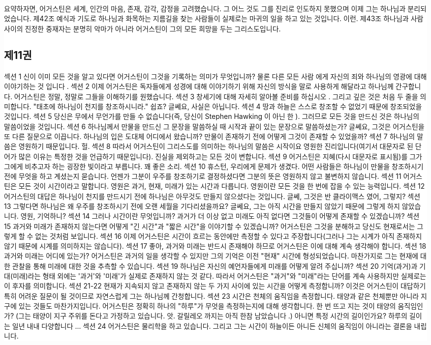 요약하자면, 어거스틴은 세계, 인간의 마음, 존재, 감각, 감정을 고려했습니다. 그 어느 것도 그를 진리로 인도하지 못했으며 이제 그는 하나님과 분리되었습니다.
제42조
예식과 기도로 하나님과 화목하는 지름길을 찾는 사람들이 실제로는 마귀의 일을 하고 있는 것입니다. 이런.
제43조
하나님과 사람 사이의 진정한 중재자는 분명히 악마가 아니라 어거스틴이 그의 모든 희망을 두는 그리스도입니다.




## 제11권

섹션 1
신이 이미 모든 것을 알고 있다면 어거스틴이 그것을 기록하는 의미가 무엇입니까? 물론 다른 모든 사람 에게 자신의 죄와 하나님의 영광에 대해 이야기하는 것 입니다 .
섹션 2
이제 어거스틴은 독자들에게 성경에 대해 이야기하기 위해 자신의 방식을 말로 사용하게 해달라고 하나님께 간구합니다. 어거스틴은 정말, 정말로 그들을 이해하기를 원했습니다.
섹션 3
창세기에 대해 자세히 알아볼 준비를 하십시오 . 그리고 깊은 것은 처음 두 줄을 의미합니다. "태초에 하나님이 천지를 창조하시니라." 쉽죠? 글쎄요, 사실은 아닙니다.
섹션 4
땅과 하늘은 스스로 창조할 수 없었기 때문에 창조되었을 것입니다.
섹션 5
당신은 무에서 무언가를 만들 수 없습니다(즉, 당신이 Stephen Hawking 이 아닌 한 ). 그러므로 모든 것을 만드신 것은 하나님의 말씀이었을 것입니다.
섹션 6
하나님께서 만물을 만드신 그 문장을 말씀하실 때 시작과 끝이 있는 문장으로 말씀하셨는가? 
글쎄요, 그것은 어거스틴을 또 다른 질문으로 이끕니다. 하나님의 입은 도대체 어디에서 왔습니까? 만물이 존재하기 전에 어떻게 그것이 존재할 수 있었을까?
섹션 7
하나님의 말씀은 영원하기 때문입니다. 헐.
섹션 8
따라서 어거스틴이 그리스도를 의미하는 하나님의 말씀은 시작이요 영원한 진리입니다(여기서 대문자로 된 단어가 많은 이유는 특정한 것을 언급하기 때문입니다). 진실을 제외하고는 모든 것이 변합니다.
섹션 9
어거스틴은 지혜(다시 대문자로 표시됨)를 그가 그에게 비추고자 하는 굉장한 빛이라고 부릅니다. 꽤 좋은 소리.
섹션 10
휴스턴, 우리에게 문제가 생겼다. 어떤 사람들은 하나님이 만물을 창조하시기 전에 무엇을 하고 계셨는지 묻습니다. 언젠가 그분이 우주를 창조하기로 결정하셨다면 그분의 뜻은 영원하지 않고 불변하지 않습니다.
섹션 11
어거스틴은 모든 것이 시간이라고 말합니다. 영원은 과거, 현재, 미래가 있는 시간과 다릅니다. 영원이란 모든 것을 한 번에 잡을 수 있는 능력입니다.
섹션 12
어거스틴의 대답은 하나님이 천지를 만드시기 전에 하나님은 아무것도 만들지 않으셨다는 것입니다. 글쎄, 그것은 반 클라이맥스 였어, 그렇지?
섹션 13
그렇다면 하나님은 왜 우주를 창조하시기 전에 오랜 세월을 기다리셨을까요? 글쎄요, 그는 아직 시간을 만들지 않았기 때문에 그렇게 하지 않았습니다. 영원, 기억하니?
섹션 14
그러나 시간이란 무엇입니까? 과거가 더 이상 없고 미래도 아직 없다면 그것들이 어떻게 존재할 수 있겠습니까?
섹션 15
과거와 미래가 존재하지 않는다면 어떻게 "긴 시간"과 "짧은 시간"을 이야기할 수 있겠습니까? 어거스틴은 그것을 분해하고 당신도 현재로서는 그렇게 할 수 없는 것처럼 보입니다.
섹션 16
이제 어거스틴은 시간이 흐르는 동안에만 측정할 수 있다고 주장합니다(그러나 그는 시계가 아직 존재하지 않기 때문에 시계를 의미하지는 않습니다).
섹션 17
좋아, 과거와 미래는 반드시 존재해야 하므로 어거스틴은 이에 대해 계속 생각해야 합니다.
섹션 18
과거와 미래는 어디에 있는가? 어거스틴은 과거의 일을 생각할 수 있지만 그의 기억은 이전 "현재" 시간에 형성되었습니다. 마찬가지로 그는 현재에 대한 관찰을 통해 미래에 대한 것을 추측할 수 있습니다.
섹션 19
하나님은 자신의 예언자들에게 미래를 어떻게 알려 주십니까?
섹션 20
기억(과거)과 기대(미래)라는 형태 외에는 '과거'와 '미래'가 실제로 존재하지 않는 것 같다. 
따라서 어거스틴은 "과거"와 "미래"라는 단어를 계속 사용하지만 실제로는 이 후자를 의미합니다.
섹션 21-22
현재가 지속되지 않고 존재하지 않는 두 가지 사이에 있는 시간을 어떻게 측정합니까? 이것은 어거스틴이 대답하기 특히 어려운 질문이 될 것이므로 자연스럽게 그는 하나님께 간청합니다.
섹션 23
시간은 천체의 움직임을 측정합니다. 태양과 같은 천체뿐만 아니라 지구에 있는 것들도 마찬가지입니다. 어거스틴은 정확히 하나의 "하루"가 무엇을 측정하는지에 대해 생각합니다. 한 번 뜨고 지는 것이 태양의 움직임인가? (그는 태양이 지구 주위를 돈다고 가정하고 있습니다. 앗. 갈릴레오 까지는 아직 한참 남았습니다 .) 아니면 특정 시간의 길이인가요? 하루의 길이는 일년 내내 다양합니다 ...
섹션 24
어거스틴은 물리학을 하고 있습니다. 그리고 그는 시간이 하늘이든 아니든 신체의 움직임이 아니라는 결론을 내립니다.